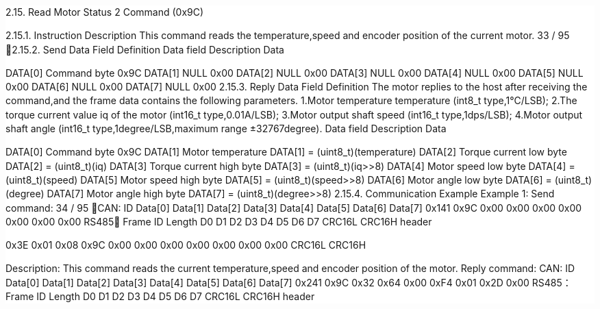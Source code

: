 2.15. Read Motor Status 2 Command (0x9C)

2.15.1. Instruction Description
This command reads the temperature,speed and encoder position of the current motor.
                                                33 / 95
2.15.2. Send Data Field Definition
Data field       Description                  Data

DATA[0]          Command byte                 0x9C
DATA[1]          NULL                         0x00
DATA[2]          NULL                         0x00
DATA[3]          NULL                         0x00
DATA[4]          NULL                         0x00
DATA[5]          NULL                         0x00
DATA[6]          NULL                         0x00
DATA[7]          NULL                         0x00
2.15.3. Reply Data Field Definition
The motor replies to the host after receiving the command,and the frame data contains
the following parameters.
1.Motor temperature temperature (int8_t type,1℃/LSB);
2.The torque current value iq of the motor (int16_t type,0.01A/LSB);
3.Motor output shaft speed (int16_t type,1dps/LSB);
4.Motor output shaft angle (int16_t type,1degree/LSB,maximum range ±32767degree).
Data field       Description                  Data

DATA[0]          Command byte                 0x9C
DATA[1]          Motor temperature            DATA[1] = (uint8_t)(temperature)
DATA[2]          Torque current low byte      DATA[2] = (uint8_t)(iq)
DATA[3]          Torque current high byte     DATA[3] = (uint8_t)(iq>>8)
DATA[4]          Motor speed low byte         DATA[4] = (uint8_t)(speed)
DATA[5]          Motor speed high byte        DATA[5] = (uint8_t)(speed>>8)
DATA[6]          Motor angle low byte         DATA[6] = (uint8_t)(degree)
DATA[7]          Motor angle high byte        DATA[7] = (uint8_t)(degree>>8)
2.15.4. Communication Example
Example 1:
Send command:
                                         34 / 95
CAN:
ID         Data[0]     Data[1]   Data[2]        Data[3]   Data[4]     Data[5]     Data[6]    Data[7]
0x141      0x9C        0x00      0x00           0x00      0x00        0x00        0x00       0x00
RS485：
Frame
          ID    Length    D0      D1       D2       D3     D4       D5       D6     D7      CRC16L   CRC16H
header

0x3E     0x01   0x08     0x9C    0x00   0x00       0x00   0x00   0x00    0x00     0x00      CRC16L   CRC16H

Description:
This command reads the current temperature,speed and encoder position of the motor.
Reply command:
CAN:
ID         Data[0]     Data[1]   Data[2]        Data[3]   Data[4]     Data[5]     Data[6]    Data[7]
0x241      0x9C        0x32      0x64           0x00      0xF4        0x01        0x2D       0x00
RS485：
Frame
         ID     Length   D0      D1     D2         D3     D4     D5      D6       D7        CRC16L   CRC16H
header
